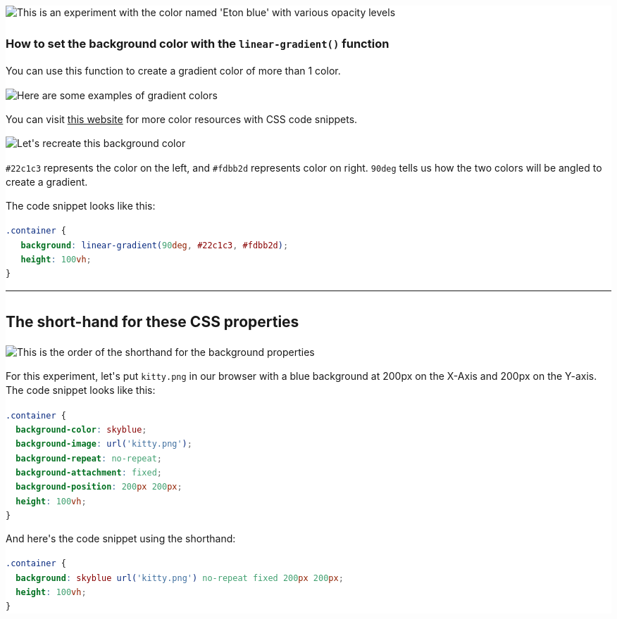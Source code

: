 ![This is an experiment with the color named 'Eton blue' with various opacity levels](https://dev-to-uploads.s3.amazonaws.com/uploads/articles/yzc82sudq8es7ocok12g.png)

### How to set the background color with the `linear-gradient()` function

You can use this function to create a gradient color of more than 1 color.

![Here are some examples of gradient colors](https://dev-to-uploads.s3.amazonaws.com/uploads/articles/f0j3e3r6kobycowckdxg.png)

You can visit [<FontIcon icon="fas fa-globe"/>this website](https://uigradients.com/#Summer) for more color resources with CSS code snippets.

![Let's recreate this background color](https://dev-to-uploads.s3.amazonaws.com/uploads/articles/jkf21o97m7gqzpme810k.png)

`#22c1c3` represents the color on the left, and `#fdbb2d` represents color on right. `90deg` tells us how the two colors will be angled to create a gradient.

The code snippet looks like this:

```css title="style.css"
.container {
   background: linear-gradient(90deg, #22c1c3, #fdbb2d);  
   height: 100vh;
}
```

---

## The short-hand for these CSS properties

![This is the order of the shorthand for the background properties](https://dev-to-uploads.s3.amazonaws.com/uploads/articles/newvcc4rvegnbkblwzyb.png)

For this experiment, let's put `kitty.png` in our browser with a blue background at 200px on the X-Axis and 200px on the Y-axis. The code snippet looks like this:

```css title="style.css"
.container {
  background-color: skyblue;
  background-image: url('kitty.png');
  background-repeat: no-repeat;
  background-attachment: fixed;
  background-position: 200px 200px;
  height: 100vh;
}
```

And here's the code snippet using the shorthand:

```css title="style.css"
.container {
  background: skyblue url('kitty.png') no-repeat fixed 200px 200px;
  height: 100vh;
}
```
